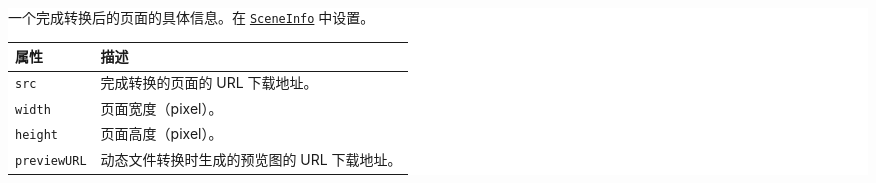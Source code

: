 一个完成转换后的页面的具体信息。在 [`SceneInfo`](#sceneinfo) 中设置。

| 属性         | 描述                                        |
| :----------- | :------------------------------------------ |
| `src`        | 完成转换的页面的 URL 下载地址。             |
| `width`      | 页面宽度（pixel）。                         |
| `height`     | 页面高度（pixel）。                         |
| `previewURL` | 动态文件转换时生成的预览图的 URL 下载地址。 |